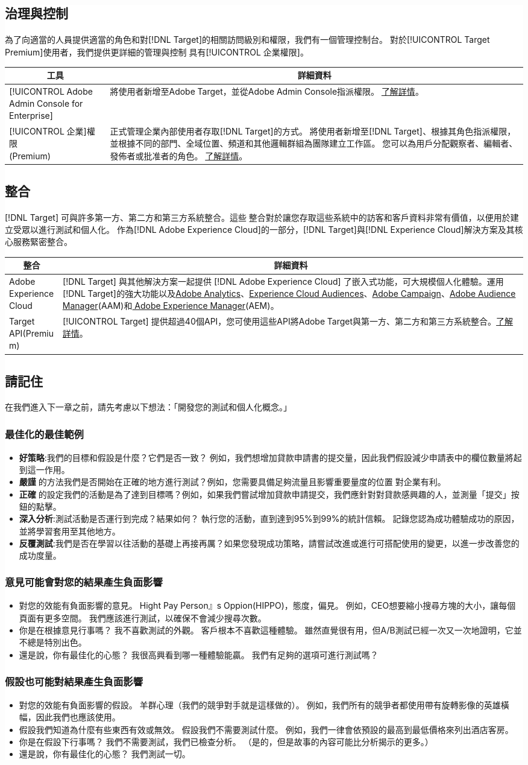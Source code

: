 ## 治理與控制

為了向適當的人員提供適當的角色和對[!DNL Target]的相關訪問級別和權限，我們有一個管理控制台。 對於[!UICONTROL Target Premium]使用者，我們提供更詳細的管理與控制
具有[!UICONTROL 企業權限]。

| 工具 | 詳細資料 |
| --- | --- |
| [!UICONTROL Adobe Admin Console for Enterprise] | 將使用者新增至Adobe Target，並從Adobe Admin Console指派權限。 [了解詳情](/help/administrating-target/c-user-management/c-user-management/user-management.md)。 |
| [!UICONTROL 企業]權限<br>(Premium) | 正式管理企業內部使用者存取[!DNL Target]的方式。 將使用者新增至[!DNL Target]、根據其角色指派權限，並根據不同的部門、全域位置、頻道和其他邏輯群組為團隊建立工作區。 您可以為用戶分配觀察者、編輯者、發佈者或批准者的角色。 [了解詳情](/help/administrating-target/c-user-management/property-channel/property-channel.md)。 |

## 整合

[!DNL Target] 可與許多第一方、第二方和第三方系統整合。這些
整合對於讓您存取這些系統中的訪客和客戶資料非常有價值，以便用於建立受眾以進行測試和個人化。 作為[!DNL Adobe Experience Cloud]的一部分，[!DNL Target]與[!DNL Experience Cloud]解決方案及其核心服務緊密整合。

| 整合 | 詳細資料 |
| --- | --- |
| Adobe Experience Cloud | [!DNL Target] 與其他解決方案一起提供 [!DNL Adobe Experience Cloud] 了嵌入式功能，可大規模個人化體驗。運用[!DNL Target]的強大功能以及[Adobe Analytics](/help/c-integrating-target-with-mac/a4t/a4t.md)、[Experience Cloud Audiences](/help/c-integrating-target-with-mac/mmp.md)、[Adobe Campaign](/help/c-integrating-target-with-mac/campaign-and-target.md)、[Adobe Audience Manager](/help/c-integrating-target-with-mac/audience-manager-target-integration.md)(AAM)和[ Adobe Experience Manager](/help/c-experiences/c-manage-content/aem-experience-fragments.md)(AEM)。 |
| Target API(Premium) | [!UICONTROL Target] 提供超過40個API，您可使用這些API將Adobe Target與第一方、第二方和第三方系統整合。[了解詳情](/help/api/api-overview.md)。 |

## 請記住

在我們進入下一章之前，請先考慮以下想法：「開發您的測試和個人化概念。」

### 最佳化的最佳範例

* **好策略**:我們的目標和假設是什麼？它們是否一致？ 例如，我們想增加貸款申請書的提交量，因此我們假設減少申請表中的欄位數量將起到這一作用。
* **嚴謹** 的方法我們是否開始在正確的地方進行測試？例如，您需要具備足夠流量且影響重要量度的位置    對企業有利。
* **正確** 的設定我們的活動是為了達到目標嗎？例如，如果我們嘗試增加貸款申請提交，我們應針對對貸款感興趣的人，並測量「提交」按鈕的點擊。
* **深入分析**:測試活動是否運行到完成？結果如何？ 執行您的活動，直到達到95%到99%的統計信賴。 記錄您認為成功體驗成功的原因，並將學習套用至其他地方。
* **反覆測試**:我們是否在學習以往活動的基礎上再接再厲？如果您發現成功策略，請嘗試改進或進行可搭配使用的變更，以進一步改善您的成功度量。

### 意見可能會對您的結果產生負面影響

* 對您的效能有負面影響的意見。 Hight Pay Person』s Oppion(HIPPO)，態度，偏見。 例如，CEO想要縮小搜尋方塊的大小，讓每個頁面有更多空間。 我們應該進行測試，以確保不會減少搜尋次數。
* 你是在根據意見行事嗎？ 我不喜歡測試的外觀。 客戶根本不喜歡這種體驗。 雖然直覺很有用，但A/B測試已經一次又一次地證明，它並不總是特別出色。
* 還是說，你有最佳化的心態？ 我很高興看到哪一種體驗能贏。 我們有足夠的選項可進行測試嗎？

### 假設也可能對結果產生負面影響

* 對您的效能有負面影響的假設。 羊群心理（我們的競爭對手就是這樣做的）。 例如，我們所有的競爭者都使用帶有旋轉影像的英雄橫幅，因此我們也應該使用。
* 假設我們知道為什麼有些東西有效或無效。 假設我們不需要測試什麼。 例如，我們一律會依預設的最高到最低價格來列出酒店客房。
* 你是在假設下行事嗎？ 我們不需要測試，我們已檢查分析。 （是的，但是故事的內容可能比分析揭示的更多。）
* 還是說，你有最佳化的心態？ 我們測試一切。